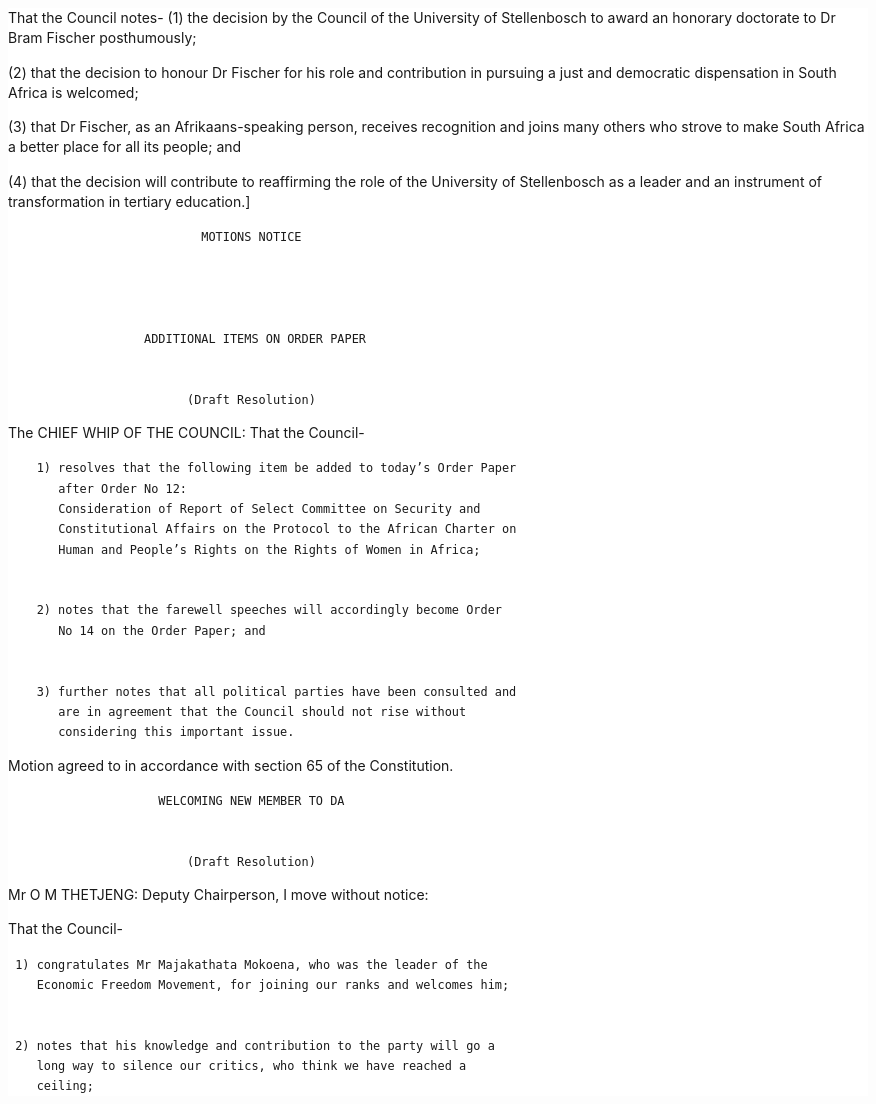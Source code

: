    That the Council notes-
   (1)      the decision by the Council of the University of Stellenbosch to
        award an honorary doctorate to Dr Bram Fischer posthumously;


   (2)      that the decision to honour Dr Fischer for his role and
        contribution in pursuing a just and democratic dispensation in South
        Africa is welcomed;


   (3)      that Dr Fischer, as an Afrikaans-speaking person, receives
        recognition and joins many others who strove to make South Africa a
        better place for all its people; and


   (4)      that the decision will contribute to reaffirming the role of the
        University of Stellenbosch as a leader and an instrument of
        transformation in tertiary education.]


                               MOTIONS NOTICE




                       ADDITIONAL ITEMS ON ORDER PAPER


                             (Draft Resolution)

The CHIEF WHIP OF THE COUNCIL: That the Council-

        1) resolves that the following item be added to today’s Order Paper
           after Order No 12:
           Consideration of Report of Select Committee on Security and
           Constitutional Affairs on the Protocol to the African Charter on
           Human and People’s Rights on the Rights of Women in Africa;


        2) notes that the farewell speeches will accordingly become Order
           No 14 on the Order Paper; and


        3) further notes that all political parties have been consulted and
           are in agreement that the Council should not rise without
           considering this important issue.


Motion agreed to in accordance with section 65 of the Constitution.


                         WELCOMING NEW MEMBER TO DA


                             (Draft Resolution)

Mr O M THETJENG: Deputy Chairperson, I move without notice:

   That the Council-

     1) congratulates Mr Majakathata Mokoena, who was the leader of the
        Economic Freedom Movement, for joining our ranks and welcomes him;


     2) notes that his knowledge and contribution to the party will go a
        long way to silence our critics, who think we have reached a
        ceiling;
